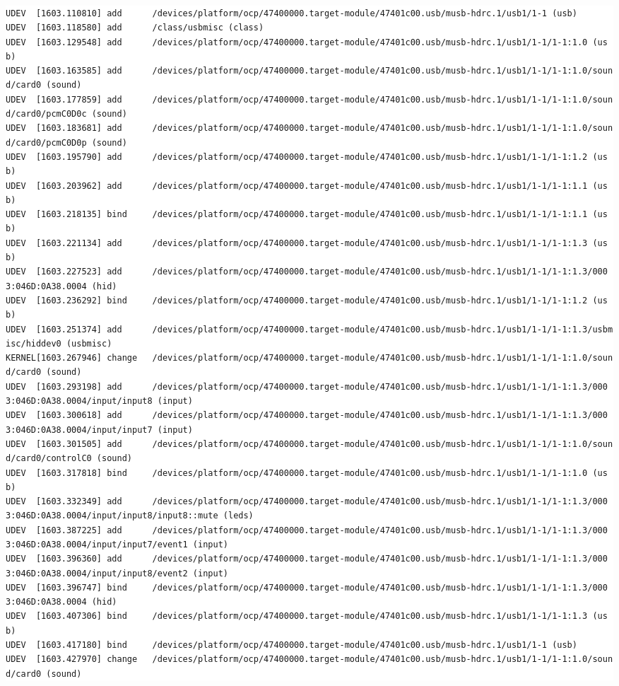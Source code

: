 ```console title="picocomBBB - systemd"
UDEV  [1603.110810] add      /devices/platform/ocp/47400000.target-module/47401c00.usb/musb-hdrc.1/usb1/1-1 (usb)
UDEV  [1603.118580] add      /class/usbmisc (class)
UDEV  [1603.129548] add      /devices/platform/ocp/47400000.target-module/47401c00.usb/musb-hdrc.1/usb1/1-1/1-1:1.0 (usb)
UDEV  [1603.163585] add      /devices/platform/ocp/47400000.target-module/47401c00.usb/musb-hdrc.1/usb1/1-1/1-1:1.0/sound/card0 (sound)
UDEV  [1603.177859] add      /devices/platform/ocp/47400000.target-module/47401c00.usb/musb-hdrc.1/usb1/1-1/1-1:1.0/sound/card0/pcmC0D0c (sound)
UDEV  [1603.183681] add      /devices/platform/ocp/47400000.target-module/47401c00.usb/musb-hdrc.1/usb1/1-1/1-1:1.0/sound/card0/pcmC0D0p (sound)
UDEV  [1603.195790] add      /devices/platform/ocp/47400000.target-module/47401c00.usb/musb-hdrc.1/usb1/1-1/1-1:1.2 (usb)
UDEV  [1603.203962] add      /devices/platform/ocp/47400000.target-module/47401c00.usb/musb-hdrc.1/usb1/1-1/1-1:1.1 (usb)
UDEV  [1603.218135] bind     /devices/platform/ocp/47400000.target-module/47401c00.usb/musb-hdrc.1/usb1/1-1/1-1:1.1 (usb)
UDEV  [1603.221134] add      /devices/platform/ocp/47400000.target-module/47401c00.usb/musb-hdrc.1/usb1/1-1/1-1:1.3 (usb)
UDEV  [1603.227523] add      /devices/platform/ocp/47400000.target-module/47401c00.usb/musb-hdrc.1/usb1/1-1/1-1:1.3/0003:046D:0A38.0004 (hid)
UDEV  [1603.236292] bind     /devices/platform/ocp/47400000.target-module/47401c00.usb/musb-hdrc.1/usb1/1-1/1-1:1.2 (usb)
UDEV  [1603.251374] add      /devices/platform/ocp/47400000.target-module/47401c00.usb/musb-hdrc.1/usb1/1-1/1-1:1.3/usbmisc/hiddev0 (usbmisc)
KERNEL[1603.267946] change   /devices/platform/ocp/47400000.target-module/47401c00.usb/musb-hdrc.1/usb1/1-1/1-1:1.0/sound/card0 (sound)
UDEV  [1603.293198] add      /devices/platform/ocp/47400000.target-module/47401c00.usb/musb-hdrc.1/usb1/1-1/1-1:1.3/0003:046D:0A38.0004/input/input8 (input)
UDEV  [1603.300618] add      /devices/platform/ocp/47400000.target-module/47401c00.usb/musb-hdrc.1/usb1/1-1/1-1:1.3/0003:046D:0A38.0004/input/input7 (input)
UDEV  [1603.301505] add      /devices/platform/ocp/47400000.target-module/47401c00.usb/musb-hdrc.1/usb1/1-1/1-1:1.0/sound/card0/controlC0 (sound)
UDEV  [1603.317818] bind     /devices/platform/ocp/47400000.target-module/47401c00.usb/musb-hdrc.1/usb1/1-1/1-1:1.0 (usb)
UDEV  [1603.332349] add      /devices/platform/ocp/47400000.target-module/47401c00.usb/musb-hdrc.1/usb1/1-1/1-1:1.3/0003:046D:0A38.0004/input/input8/input8::mute (leds)
UDEV  [1603.387225] add      /devices/platform/ocp/47400000.target-module/47401c00.usb/musb-hdrc.1/usb1/1-1/1-1:1.3/0003:046D:0A38.0004/input/input7/event1 (input)
UDEV  [1603.396360] add      /devices/platform/ocp/47400000.target-module/47401c00.usb/musb-hdrc.1/usb1/1-1/1-1:1.3/0003:046D:0A38.0004/input/input8/event2 (input)
UDEV  [1603.396747] bind     /devices/platform/ocp/47400000.target-module/47401c00.usb/musb-hdrc.1/usb1/1-1/1-1:1.3/0003:046D:0A38.0004 (hid)
UDEV  [1603.407306] bind     /devices/platform/ocp/47400000.target-module/47401c00.usb/musb-hdrc.1/usb1/1-1/1-1:1.3 (usb)
UDEV  [1603.417180] bind     /devices/platform/ocp/47400000.target-module/47401c00.usb/musb-hdrc.1/usb1/1-1 (usb)
UDEV  [1603.427970] change   /devices/platform/ocp/47400000.target-module/47401c00.usb/musb-hdrc.1/usb1/1-1/1-1:1.0/sound/card0 (sound)
```
